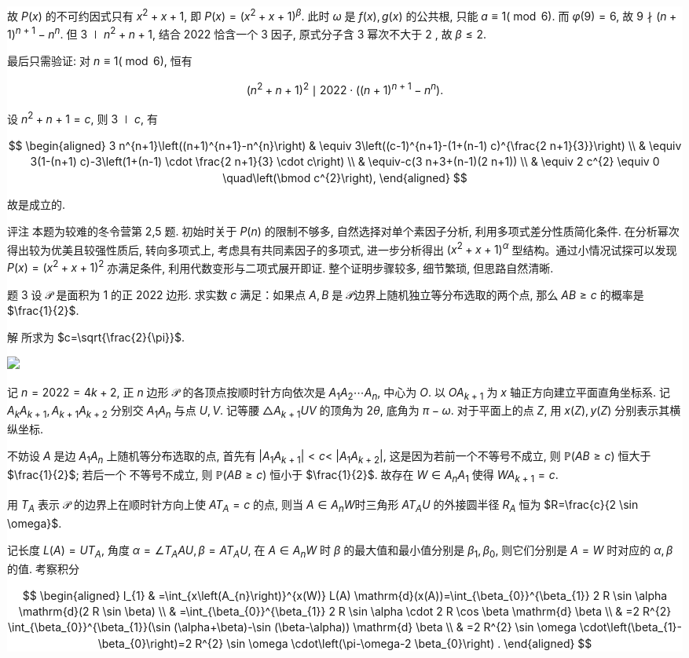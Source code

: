 故 $P(x)$ 的不可约因式只有 $x^{2}+x+1$, 即 $P(x)=\left(x^{2}+x+1\right)^{\beta}$. 此时 $\omega$ 是 $f(x), g(x)$ 的公共根, 只能 $a \equiv 1(\bmod 6)$. 而 $\varphi(9)=6$, 故 $9 \nmid(n+1)^{n+1}-n^{n}$. 但 $3 \mid n^{2}+n+1$, 结合 2022 恰含一个 3 因子, 原式分子含 3 幂次不大于 2 , 故 $\beta \leq 2$.

最后只需验证: 对 $n \equiv 1(\bmod 6)$, 恒有

$$
\left(n^{2}+n+1\right)^{2} \mid 2022 \cdot\left((n+1)^{n+1}-n^{n}\right) .
$$

设 $n^{2}+n+1=c$, 则 $3 \mid c$, 有

$$
\begin{aligned}
3 n^{n+1}\left((n+1)^{n+1}-n^{n}\right) & \equiv 3\left((c-1)^{n+1}-(1+(n-1) c)^{\frac{2 n+1}{3}}\right) \\
& \equiv 3(1-(n+1) c)-3\left(1+(n-1) \cdot \frac{2 n+1}{3} \cdot c\right) \\
& \equiv-c(3 n+3+(n-1)(2 n+1)) \\
& \equiv 2 c^{2} \equiv 0 \quad\left(\bmod c^{2}\right),
\end{aligned}
$$

故是成立的.

评注 本题为较难的冬令营第 2,5 题. 初始时关于 $P(n)$ 的限制不够多, 自然选择对单个素因子分析, 利用多项式差分性质简化条件. 在分析幂次得出较为优美且较强性质后, 转向多项式上, 考虑具有共同素因子的多项式, 进一步分析得出 $\left(x^{2}+x+1\right)^{\alpha}$ 型结构。通过小情况试探可以发现 $P(x)=\left(x^{2}+x+1\right)^{2}$ 亦满足条件, 利用代数变形与二项式展开即证. 整个证明步骤较多, 细节繁琐, 但思路自然清晰.

题 3 设 $\mathcal{P}$ 是面积为 1 的正 2022 边形. 求实数 $c$ 满足：如果点 $A, B$ 是 $\mathcal{P}$边界上随机独立等分布选取的两个点, 那么 $A B \geq c$ 的概率是 $\frac{1}{2}$.

解 所求为 $c=\sqrt{\frac{2}{\pi}}$.

![](https://cdn.mathpix.com/cropped/2024_02_26_9c8e05c85e2b7e1c29c7g-04.jpg?height=614&width=640&top_left_y=1543&top_left_x=708)

记 $n=2022=4 k+2$, 正 $n$ 边形 $\mathcal{P}$ 的各顶点按顺时针方向依次是 $A_{1} A_{2} \cdots A_{n}$, 中心为 $O$. 以 $O A_{k+1}$ 为 $x$ 轴正方向建立平面直角坐标系. 记 $A_{k} A_{k+1}, A_{k+1} A_{k+2}$ 分别交 $A_{1} A_{n}$ 与点 $U, V$. 记等腰 $\triangle A_{k+1} U V$ 的顶角为 $2 \theta$, 底角为 $\pi-\omega$. 对于平面上的点 $Z$, 用 $x(Z), y(Z)$ 分别表示其横纵坐标.

不妨设 $A$ 是边 $A_{1} A_{n}$ 上随机等分布选取的点, 首先有 $\left|A_{1} A_{k+1}\right|<c<$ $\left|A_{1} A_{k+2}\right|$, 这是因为若前一个不等号不成立, 则 $\mathbb{P}(A B \geq c)$ 恒大于 $\frac{1}{2}$; 若后一个
不等号不成立, 则 $\mathbb{P}(A B \geq c)$ 恒小于 $\frac{1}{2}$. 故存在 $W \in A_{n} A_{1}$ 使得 $W A_{k+1}=c$.

用 $T_{A}$ 表示 $\mathcal{P}$ 的边界上在顺时针方向上使 $A T_{A}=c$ 的点, 则当 $A \in A_{n} W$时三角形 $A T_{A} U$ 的外接圆半径 $R_{A}$ 恒为 $R=\frac{c}{2 \sin \omega}$.

记长度 $L(A)=U T_{A}$, 角度 $\alpha=\angle T_{A} A U, \beta=A T_{A} U$, 在 $A \in A_{n} W$ 时 $\beta$ 的最大值和最小值分别是 $\beta_{1}, \beta_{0}$, 则它们分别是 $A=W$ 时对应的 $\alpha, \beta$ 的值. 考察积分

$$
\begin{aligned}
I_{1} & =\int_{x\left(A_{n}\right)}^{x(W)} L(A) \mathrm{d}(x(A))=\int_{\beta_{0}}^{\beta_{1}} 2 R \sin \alpha \mathrm{d}(2 R \sin \beta) \\
& =\int_{\beta_{0}}^{\beta_{1}} 2 R \sin \alpha \cdot 2 R \cos \beta \mathrm{d} \beta \\
& =2 R^{2} \int_{\beta_{0}}^{\beta_{1}}(\sin (\alpha+\beta)-\sin (\beta-\alpha)) \mathrm{d} \beta \\
& =2 R^{2} \sin \omega \cdot\left(\beta_{1}-\beta_{0}\right)=2 R^{2} \sin \omega \cdot\left(\pi-\omega-2 \beta_{0}\right) .
\end{aligned}
$$
